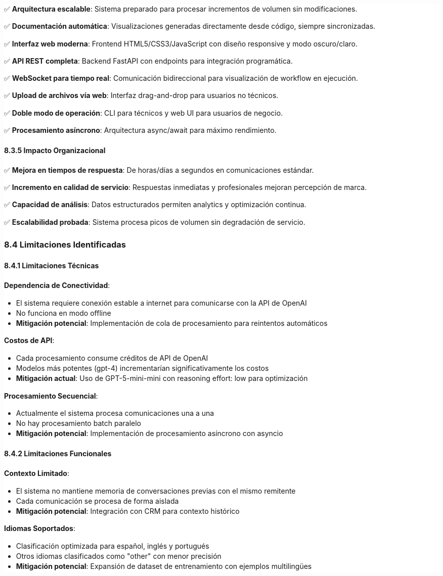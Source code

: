 ✅ **Arquitectura escalable**: Sistema preparado para procesar incrementos de volumen sin modificaciones.

✅ **Documentación automática**: Visualizaciones generadas directamente desde código, siempre sincronizadas.

✅ **Interfaz web moderna**: Frontend HTML5/CSS3/JavaScript con diseño responsive y modo oscuro/claro.

✅ **API REST completa**: Backend FastAPI con endpoints para integración programática.

✅ **WebSocket para tiempo real**: Comunicación bidireccional para visualización de workflow en ejecución.

✅ **Upload de archivos vía web**: Interfaz drag-and-drop para usuarios no técnicos.

✅ **Doble modo de operación**: CLI para técnicos y web UI para usuarios de negocio.

✅ **Procesamiento asíncrono**: Arquitectura async/await para máximo rendimiento.

#### 8.3.5 Impacto Organizacional

✅ **Mejora en tiempos de respuesta**: De horas/días a segundos en comunicaciones estándar.

✅ **Incremento en calidad de servicio**: Respuestas inmediatas y profesionales mejoran percepción de marca.

✅ **Capacidad de análisis**: Datos estructurados permiten analytics y optimización continua.

✅ **Escalabilidad probada**: Sistema procesa picos de volumen sin degradación de servicio.

### 8.4 Limitaciones Identificadas

#### 8.4.1 Limitaciones Técnicas

**Dependencia de Conectividad**:
- El sistema requiere conexión estable a internet para comunicarse con la API de OpenAI
- No funciona en modo offline
- **Mitigación potencial**: Implementación de cola de procesamiento para reintentos automáticos

**Costos de API**:
- Cada procesamiento consume créditos de API de OpenAI
- Modelos más potentes (gpt-4) incrementarían significativamente los costos
- **Mitigación actual**: Uso de GPT-5-mini-mini con reasoning effort: low para optimización

**Procesamiento Secuencial**:
- Actualmente el sistema procesa comunicaciones una a una
- No hay procesamiento batch paralelo
- **Mitigación potencial**: Implementación de procesamiento asíncrono con asyncio

#### 8.4.2 Limitaciones Funcionales

**Contexto Limitado**:
- El sistema no mantiene memoria de conversaciones previas con el mismo remitente
- Cada comunicación se procesa de forma aislada
- **Mitigación potencial**: Integración con CRM para contexto histórico

**Idiomas Soportados**:
- Clasificación optimizada para español, inglés y portugués
- Otros idiomas clasificados como "other" con menor precisión
- **Mitigación potencial**: Expansión de dataset de entrenamiento con ejemplos multilingües
